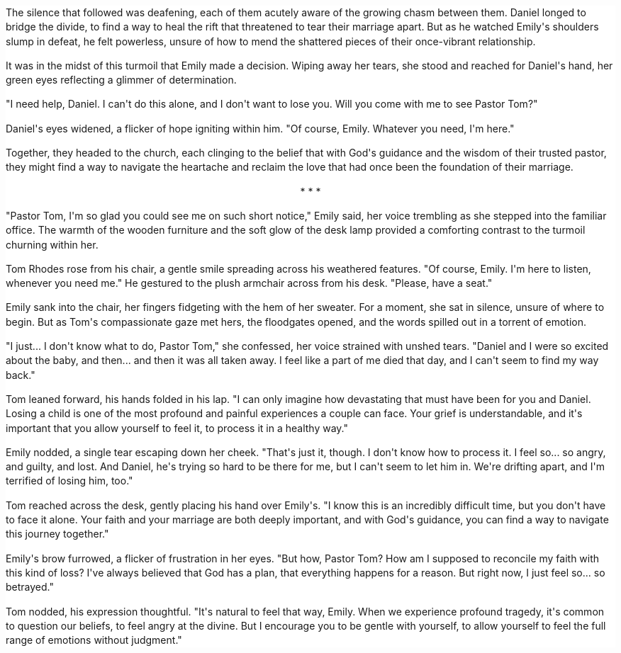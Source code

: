 The silence that followed was deafening, each of them acutely aware of the growing chasm between them. Daniel longed to bridge the divide, to find a way to heal the rift that threatened to tear their marriage apart. But as he watched Emily's shoulders slump in defeat, he felt powerless, unsure of how to mend the shattered pieces of their once-vibrant relationship.

It was in the midst of this turmoil that Emily made a decision. Wiping away her tears, she stood and reached for Daniel's hand, her green eyes reflecting a glimmer of determination.

"I need help, Daniel. I can't do this alone, and I don't want to lose you. Will you come with me to see Pastor Tom?"

Daniel's eyes widened, a flicker of hope igniting within him. "Of course, Emily. Whatever you need, I'm here."

Together, they headed to the church, each clinging to the belief that with God's guidance and the wisdom of their trusted pastor, they might find a way to navigate the heartache and reclaim the love that had once been the foundation of their marriage.

<center>* * *</center>

"Pastor Tom, I'm so glad you could see me on such short notice," Emily said, her voice trembling as she stepped into the familiar office. The warmth of the wooden furniture and the soft glow of the desk lamp provided a comforting contrast to the turmoil churning within her.

Tom Rhodes rose from his chair, a gentle smile spreading across his weathered features. "Of course, Emily. I'm here to listen, whenever you need me." He gestured to the plush armchair across from his desk. "Please, have a seat."

Emily sank into the chair, her fingers fidgeting with the hem of her sweater. For a moment, she sat in silence, unsure of where to begin. But as Tom's compassionate gaze met hers, the floodgates opened, and the words spilled out in a torrent of emotion.

"I just... I don't know what to do, Pastor Tom," she confessed, her voice strained with unshed tears. "Daniel and I were so excited about the baby, and then... and then it was all taken away. I feel like a part of me died that day, and I can't seem to find my way back."

Tom leaned forward, his hands folded in his lap. "I can only imagine how devastating that must have been for you and Daniel. Losing a child is one of the most profound and painful experiences a couple can face. Your grief is understandable, and it's important that you allow yourself to feel it, to process it in a healthy way."

Emily nodded, a single tear escaping down her cheek. "That's just it, though. I don't know how to process it. I feel so... so angry, and guilty, and lost. And Daniel, he's trying so hard to be there for me, but I can't seem to let him in. We're drifting apart, and I'm terrified of losing him, too."

Tom reached across the desk, gently placing his hand over Emily's. "I know this is an incredibly difficult time, but you don't have to face it alone. Your faith and your marriage are both deeply important, and with God's guidance, you can find a way to navigate this journey together."

Emily's brow furrowed, a flicker of frustration in her eyes. "But how, Pastor Tom? How am I supposed to reconcile my faith with this kind of loss? I've always believed that God has a plan, that everything happens for a reason. But right now, I just feel so... so betrayed."

Tom nodded, his expression thoughtful. "It's natural to feel that way, Emily. When we experience profound tragedy, it's common to question our beliefs, to feel angry at the divine. But I encourage you to be gentle with yourself, to allow yourself to feel the full range of emotions without judgment."
